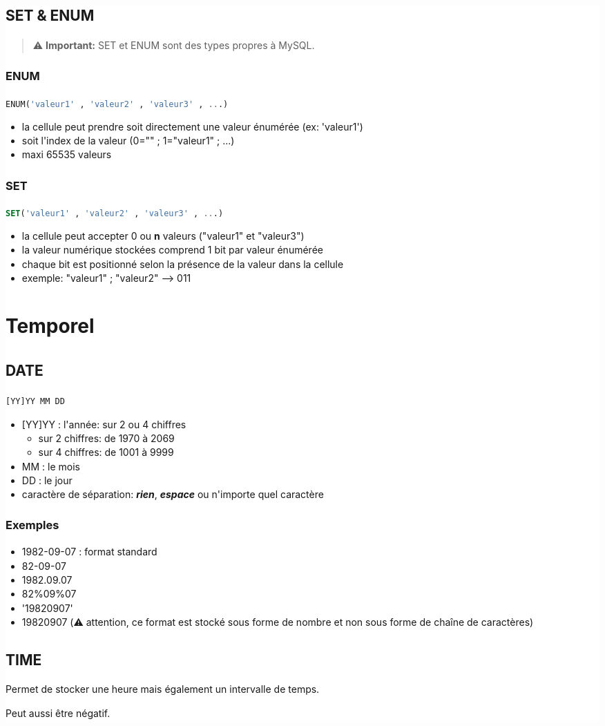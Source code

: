## SET & ENUM
> ⚠️ **Important:** SET et ENUM sont des types propres à MySQL.

### ENUM
```sql
ENUM('valeur1' , 'valeur2' , 'valeur3' , ...)
```

* la cellule peut prendre soit directement une valeur énumérée (ex: 'valeur1')
* soit l'index de la valeur (0="" ; 1="valeur1" ; ...)
* maxi 65535 valeurs

### SET
```sql
SET('valeur1' , 'valeur2' , 'valeur3' , ...)
```

* la cellule peut accepter 0 ou **n** valeurs ("valeur1" et "valeur3")
* la valeur numérique stockées comprend 1 bit par valeur énumérée
* chaque bit est positionné selon la présence de la valeur dans la cellule
* exemple: "valeur1" ; "valeur2" --> 011


# Temporel
## DATE
```sql
[YY]YY MM DD
```

* [YY]YY : l'année: sur 2 ou 4 chiffres
  * sur 2 chiffres: de 1970 à 2069
  * sur 4 chiffres: de 1001 à 9999
* MM : le mois
* DD : le jour
* caractère de séparation: ***rien***, ***espace*** ou n'importe quel caractère

### Exemples
* 1982-09-07 : format standard
* 82-09-07
* 1982.09.07
* 82%09%07
* '19820907'
* 19820907 (⚠️ attention, ce format est stocké sous forme de nombre et non sous forme de chaîne de caractères)

## TIME
Permet de stocker une heure mais également un intervalle de temps.

Peut aussi être négatif.
